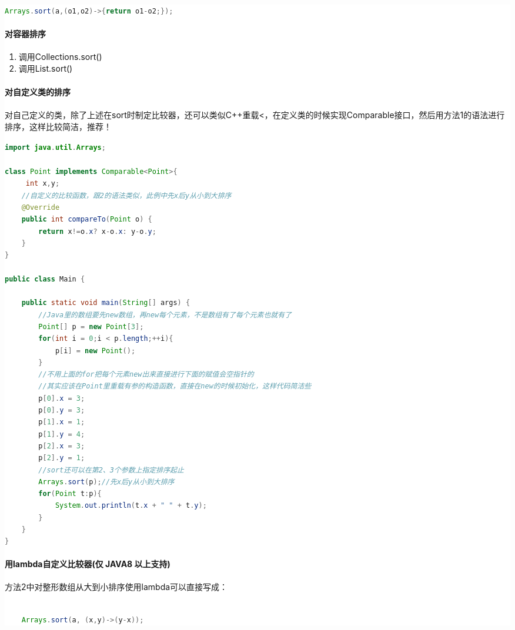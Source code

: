 ```java
Arrays.sort(a,(o1,o2)->{return o1-o2;});
```

#### 对容器排序
1. 调用Collections.sort()
2. 调用List.sort()


#### 对自定义类的排序
对自己定义的类，除了上述在sort时制定比较器，还可以类似C++重载<，在定义类的时候实现Comparable接口，然后用方法1的语法进行排序，这样比较简洁，推荐！ 

```java
import java.util.Arrays;

class Point implements Comparable<Point>{
     int x,y;
    //自定义的比较函数，跟2的语法类似，此例中先x后y从小到大排序
    @Override
    public int compareTo(Point o) {
        return x!=o.x? x-o.x: y-o.y;
    }
}

public class Main {

    public static void main(String[] args) {
        //Java里的数组要先new数组，再new每个元素，不是数组有了每个元素也就有了
        Point[] p = new Point[3];
        for(int i = 0;i < p.length;++i){
            p[i] = new Point();
        }
        //不用上面的for把每个元素new出来直接进行下面的赋值会空指针的
        //其实应该在Point里重载有参的构造函数，直接在new的时候初始化，这样代码简洁些
        p[0].x = 3;
        p[0].y = 3;
        p[1].x = 1;
        p[1].y = 4;
        p[2].x = 3;
        p[2].y = 1;
        //sort还可以在第2、3个参数上指定排序起止
        Arrays.sort(p);//先x后y从小到大排序
        for(Point t:p){
            System.out.println(t.x + " " + t.y);
        }
    }
}
```

#### 用lambda自定义比较器(仅 JAVA8 以上支持)
方法2中对整形数组从大到小排序使用lambda可以直接写成：
```java

    Arrays.sort(a, (x,y)->(y-x));
```

